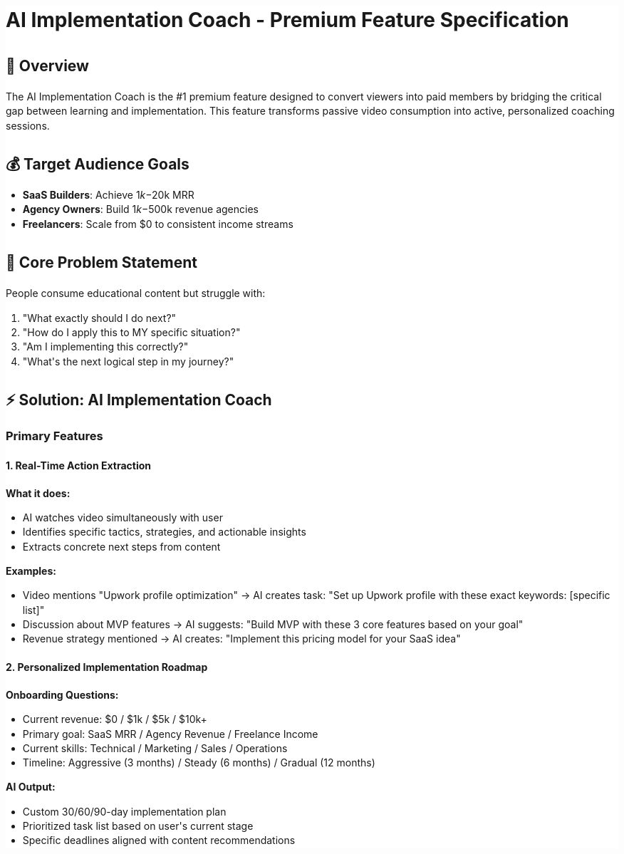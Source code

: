 # AI Implementation Coach - Premium Feature Specification

## 🎯 Overview
The AI Implementation Coach is the #1 premium feature designed to convert viewers into paid members by bridging the critical gap between learning and implementation. This feature transforms passive video consumption into active, personalized coaching sessions.

## 💰 Target Audience Goals
- **SaaS Builders**: Achieve $1k-$20k MRR
- **Agency Owners**: Build $1k-$500k revenue agencies
- **Freelancers**: Scale from $0 to consistent income streams

## 🧠 Core Problem Statement
People consume educational content but struggle with:
1. "What exactly should I do next?"
2. "How do I apply this to MY specific situation?"
3. "Am I implementing this correctly?"
4. "What's the next logical step in my journey?"

## ⚡ Solution: AI Implementation Coach

### Primary Features

#### 1. Real-Time Action Extraction
**What it does:**
- AI watches video simultaneously with user
- Identifies specific tactics, strategies, and actionable insights
- Extracts concrete next steps from content

**Examples:**
- Video mentions "Upwork profile optimization" → AI creates task: "Set up Upwork profile with these exact keywords: [specific list]"
- Discussion about MVP features → AI suggests: "Build MVP with these 3 core features based on your goal"
- Revenue strategy mentioned → AI creates: "Implement this pricing model for your SaaS idea"

#### 2. Personalized Implementation Roadmap
**Onboarding Questions:**
- Current revenue: $0 / $1k / $5k / $10k+
- Primary goal: SaaS MRR / Agency Revenue / Freelance Income
- Current skills: Technical / Marketing / Sales / Operations
- Timeline: Aggressive (3 months) / Steady (6 months) / Gradual (12 months)

**AI Output:**
- Custom 30/60/90-day implementation plan
- Prioritized task list based on user's current stage
- Specific deadlines aligned with content recommendations
